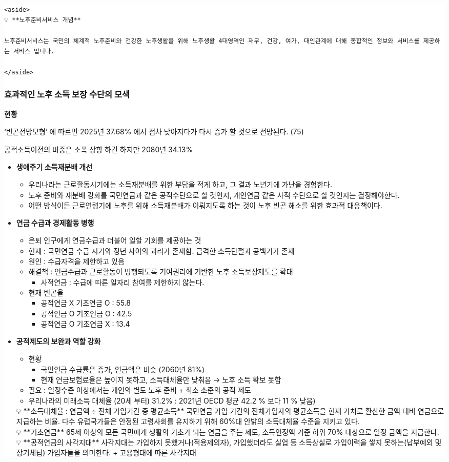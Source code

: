     <aside>
    💡 **노후준비서비스 개념**
    
    노후준비서비스는 국민의 체계적 노후준비와 건강한 노후생활을 위해 노후생활 4대영역인 재무, 건강, 여가, 대인관계에 대해 종합적인 정보와 서비스를 제공하는 서비스 입니다.
    
    </aside>
    

### 효과적인 노후 소득 보장 수단의 모색

**현황**

‘빈곤전망모형’ 에 따르면 2025년 37.68% 에서 점차 낮아지다가 다시 증가 할 것으로 전망된다. (75)

공적소득이전의 비중은 소폭 상향 하긴 하지만 2080년 34.13%

- **생애주기 소득재분배 개선**
    - 우리나라는 근로활동시기에는 소득재분배를 위한 부담을 적게 하고, 그 결과 노년기에 가난을 경험한다.
    - 노후 준비와 재분배 강화를 국민연금과 같은 공적수단으로 할 것인지, 개인연금 같은 사적 수단으로 할 것인지는 결정해야한다.
    - 어떤 방식이든 근로연령기에 노후를 위해 소득재분배가 이뤄지도록 하는 것이 노후 빈곤 해소를 위한 효과적 대응책이다.
- **연금 수급과 경제활동 병행**
    - 은퇴 인구에게 연금수급과 더불어 일할 기회를 제공하는 것
    - 현재 : 국민연금 수급 시기와 정년 사이의 괴리가 존재함. 급격한 소득단절과 공백기가 존재
    - 원인 : 수급자격을 제한하고 있음
    - 해결책 : 연금수급과 근로활동이 병행되도록 기여권리에 기반한 노후 소득보장제도를 확대
        - 사적연금 : 수급에 따른 일자리 참여를 제한하지 않는다.
    - 현재 빈곤율
        - 공적연금 X 기초연금 O : 55.8
        - 공적연금 O 기초연금 O : 42.5
        - 공적연금 O 기초연금 X : 13.4
- **공적제도의 보완과 역할 강화**
    - 현황
        - 국민연금 수급률은 증가, 연금액은 비슷 (2060년 81%)
        - 현재 연금보험료율은 높이지 못하고, 소득대체율만 낮춰옴 → 노후 소득 확보 못함
    - 필요 : 일정수준 이상에서는 개인의 별도 노후 준비 + 최소 소준의 공적 제도
    - 우리나라의 미래소득 대체율 (20세 부터) 31.2% : 2021년 OECD 평균 42.2 % 보다 11 % 낮음)
    
    <aside>
    💡 **소득대체율 : 연금액 ÷ 전체 가입기간 중 평균소득**
    국민연금 가입 기간의 전체가입자의 평균소득을 현재 가치로 환산한 금액 대비 연금으로 지급하는 비율.
    다수 유럽국가들은 안정된 고령사회를 유지하기 위해 60%대 안밝의 소득대체율 수준을 지키고 있다.
    
    </aside>
    
    <aside>
    💡 **기초연금**
    65세 이상의 모든 국민에게 생활의 기초가 되는 연금을 주는 제도, 소득인정액 기준 하위 70% 대상으로 일정 금액을 지급한다.
    
    </aside>
    
    <aside>
    💡 **공적연금의 사각지대**
    사각지대는 가입하지 못했거나(적용제외자), 가입했더라도 실업 등 소득상실로 가입이력을 쌓지 못하는(납부예외 및 장기체납) 가입자들을 의미한다.
    + 고용형태에 따른 사각지대
    
    </aside>
    